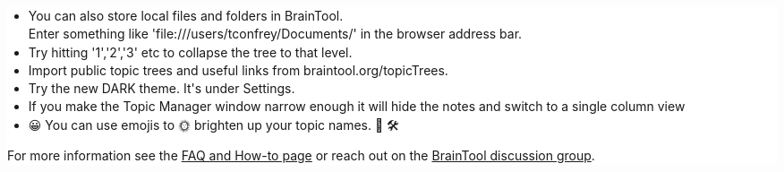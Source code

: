 - You can also store local files and folders in BrainTool. <br/>Enter something like 'file:///users/tconfrey/Documents/' in the browser address bar.
- Try hitting '1','2','3' etc to collapse the tree to that level.
- Import public topic trees and useful links from braintool.org/topicTrees.
- Try the new DARK theme. It's under Settings.
- If you make the Topic Manager window narrow enough it will hide the notes and switch to a single column view
- &#128512; You can use emojis to &#127774; brighten up your topic names. &#128079; &#128736;


For more information see the [FAQ and How-to page](../support) or reach out on the [BrainTool discussion group](https://groups.google.com/u/0/g/braintool-discussion).
